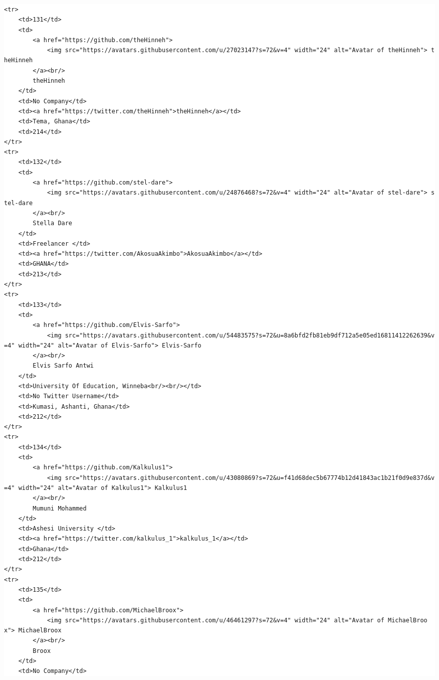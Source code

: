 	<tr>
		<td>131</td>
		<td>
			<a href="https://github.com/theHinneh">
				<img src="https://avatars.githubusercontent.com/u/27023147?s=72&v=4" width="24" alt="Avatar of theHinneh"> theHinneh
			</a><br/>
			theHinneh
		</td>
		<td>No Company</td>
		<td><a href="https://twitter.com/theHinneh">theHinneh</a></td>
		<td>Tema, Ghana</td>
		<td>214</td>
	</tr>
	<tr>
		<td>132</td>
		<td>
			<a href="https://github.com/stel-dare">
				<img src="https://avatars.githubusercontent.com/u/24876468?s=72&v=4" width="24" alt="Avatar of stel-dare"> stel-dare
			</a><br/>
			Stella Dare
		</td>
		<td>Freelancer </td>
		<td><a href="https://twitter.com/AkosuaAkimbo">AkosuaAkimbo</a></td>
		<td>GHANA</td>
		<td>213</td>
	</tr>
	<tr>
		<td>133</td>
		<td>
			<a href="https://github.com/Elvis-Sarfo">
				<img src="https://avatars.githubusercontent.com/u/54483575?s=72&u=8a6bfd2fb81eb9df712a5e05ed16811412262639&v=4" width="24" alt="Avatar of Elvis-Sarfo"> Elvis-Sarfo
			</a><br/>
			Elvis Sarfo Antwi
		</td>
		<td>University Of Education, Winneba<br/><br/></td>
		<td>No Twitter Username</td>
		<td>Kumasi, Ashanti, Ghana</td>
		<td>212</td>
	</tr>
	<tr>
		<td>134</td>
		<td>
			<a href="https://github.com/Kalkulus1">
				<img src="https://avatars.githubusercontent.com/u/43080869?s=72&u=f41d68dec5b67774b12d41843ac1b21f0d9e837d&v=4" width="24" alt="Avatar of Kalkulus1"> Kalkulus1
			</a><br/>
			Mumuni Mohammed
		</td>
		<td>Ashesi University </td>
		<td><a href="https://twitter.com/kalkulus_1">kalkulus_1</a></td>
		<td>Ghana</td>
		<td>212</td>
	</tr>
	<tr>
		<td>135</td>
		<td>
			<a href="https://github.com/MichaelBroox">
				<img src="https://avatars.githubusercontent.com/u/46461297?s=72&v=4" width="24" alt="Avatar of MichaelBroox"> MichaelBroox
			</a><br/>
			Broox
		</td>
		<td>No Company</td>